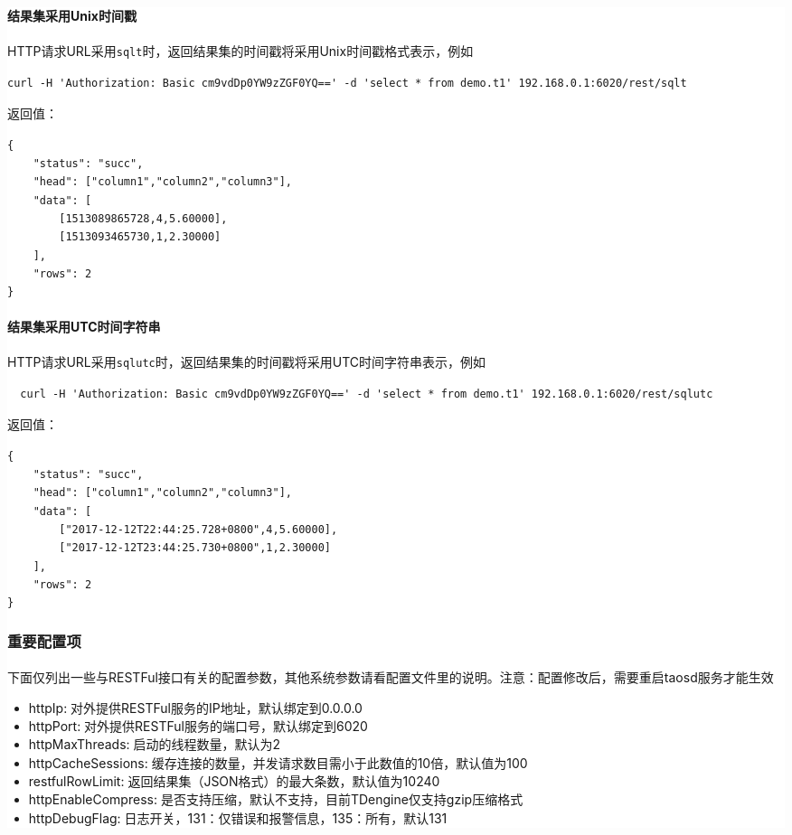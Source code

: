 #### 结果集采用Unix时间戳

HTTP请求URL采用`sqlt`时，返回结果集的时间戳将采用Unix时间戳格式表示，例如

```
curl -H 'Authorization: Basic cm9vdDp0YW9zZGF0YQ==' -d 'select * from demo.t1' 192.168.0.1:6020/rest/sqlt
```

返回值：

```
{
    "status": "succ",
    "head": ["column1","column2","column3"],
    "data": [
        [1513089865728,4,5.60000],
        [1513093465730,1,2.30000]
    ],
    "rows": 2
}
```

#### 结果集采用UTC时间字符串

HTTP请求URL采用`sqlutc`时，返回结果集的时间戳将采用UTC时间字符串表示，例如
```
  curl -H 'Authorization: Basic cm9vdDp0YW9zZGF0YQ==' -d 'select * from demo.t1' 192.168.0.1:6020/rest/sqlutc
```

返回值：

```
{
    "status": "succ",
    "head": ["column1","column2","column3"],
    "data": [
        ["2017-12-12T22:44:25.728+0800",4,5.60000],
        ["2017-12-12T23:44:25.730+0800",1,2.30000]
    ],
    "rows": 2
}
```

### 重要配置项

下面仅列出一些与RESTFul接口有关的配置参数，其他系统参数请看配置文件里的说明。注意：配置修改后，需要重启taosd服务才能生效

- httpIp: 对外提供RESTFul服务的IP地址，默认绑定到0.0.0.0
- httpPort: 对外提供RESTFul服务的端口号，默认绑定到6020
- httpMaxThreads: 启动的线程数量，默认为2
- httpCacheSessions: 缓存连接的数量，并发请求数目需小于此数值的10倍，默认值为100
- restfulRowLimit: 返回结果集（JSON格式）的最大条数，默认值为10240
- httpEnableCompress: 是否支持压缩，默认不支持，目前TDengine仅支持gzip压缩格式
- httpDebugFlag: 日志开关，131：仅错误和报警信息，135：所有，默认131
